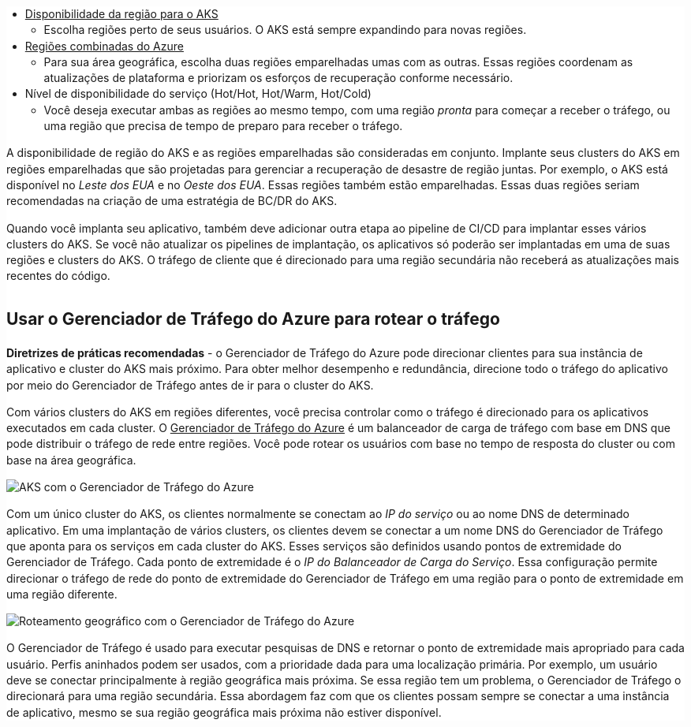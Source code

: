 * [Disponibilidade da região para o AKS](https://docs.microsoft.com/azure/aks/container-service-quotas#region-availability)
  * Escolha regiões perto de seus usuários. O AKS está sempre expandindo para novas regiões.
* [Regiões combinadas do Azure](https://docs.microsoft.com/azure/best-practices-availability-paired-regions)
  * Para sua área geográfica, escolha duas regiões emparelhadas umas com as outras. Essas regiões coordenam as atualizações de plataforma e priorizam os esforços de recuperação conforme necessário.
* Nível de disponibilidade do serviço (Hot/Hot, Hot/Warm, Hot/Cold)
  * Você deseja executar ambas as regiões ao mesmo tempo, com uma região *pronta* para começar a receber o tráfego, ou uma região que precisa de tempo de preparo para receber o tráfego.

A disponibilidade de região do AKS e as regiões emparelhadas são consideradas em conjunto. Implante seus clusters do AKS em regiões emparelhadas que são projetadas para gerenciar a recuperação de desastre de região juntas. Por exemplo, o AKS está disponível no *Leste dos EUA* e no *Oeste dos EUA*. Essas regiões também estão emparelhadas. Essas duas regiões seriam recomendadas na criação de uma estratégia de BC/DR do AKS.

Quando você implanta seu aplicativo, também deve adicionar outra etapa ao pipeline de CI/CD para implantar esses vários clusters do AKS. Se você não atualizar os pipelines de implantação, os aplicativos só poderão ser implantadas em uma de suas regiões e clusters do AKS. O tráfego de cliente que é direcionado para uma região secundária não receberá as atualizações mais recentes do código.

## <a name="use-azure-traffic-manager-to-route-traffic"></a>Usar o Gerenciador de Tráfego do Azure para rotear o tráfego

**Diretrizes de práticas recomendadas** - o Gerenciador de Tráfego do Azure pode direcionar clientes para sua instância de aplicativo e cluster do AKS mais próximo. Para obter melhor desempenho e redundância, direcione todo o tráfego do aplicativo por meio do Gerenciador de Tráfego antes de ir para o cluster do AKS.

Com vários clusters do AKS em regiões diferentes, você precisa controlar como o tráfego é direcionado para os aplicativos executados em cada cluster. O [Gerenciador de Tráfego do Azure](https://docs.microsoft.com/azure/traffic-manager/) é um balanceador de carga de tráfego com base em DNS que pode distribuir o tráfego de rede entre regiões. Você pode rotear os usuários com base no tempo de resposta do cluster ou com base na área geográfica.

![AKS com o Gerenciador de Tráfego do Azure](media/operator-best-practices-bc-dr/aks-azure-traffic-manager.png)

Com um único cluster do AKS, os clientes normalmente se conectam ao *IP do serviço* ou ao nome DNS de determinado aplicativo. Em uma implantação de vários clusters, os clientes devem se conectar a um nome DNS do Gerenciador de Tráfego que aponta para os serviços em cada cluster do AKS. Esses serviços são definidos usando pontos de extremidade do Gerenciador de Tráfego. Cada ponto de extremidade é o *IP do Balanceador de Carga do Serviço*. Essa configuração permite direcionar o tráfego de rede do ponto de extremidade do Gerenciador de Tráfego em uma região para o ponto de extremidade em uma região diferente.

![Roteamento geográfico com o Gerenciador de Tráfego do Azure](media/operator-best-practices-bc-dr/traffic-manager-geographic-routing.png)

O Gerenciador de Tráfego é usado para executar pesquisas de DNS e retornar o ponto de extremidade mais apropriado para cada usuário. Perfis aninhados podem ser usados, com a prioridade dada para uma localização primária. Por exemplo, um usuário deve se conectar principalmente à região geográfica mais próxima. Se essa região tem um problema, o Gerenciador de Tráfego o direcionará para uma região secundária. Essa abordagem faz com que os clientes possam sempre se conectar a uma instância de aplicativo, mesmo se sua região geográfica mais próxima não estiver disponível.
